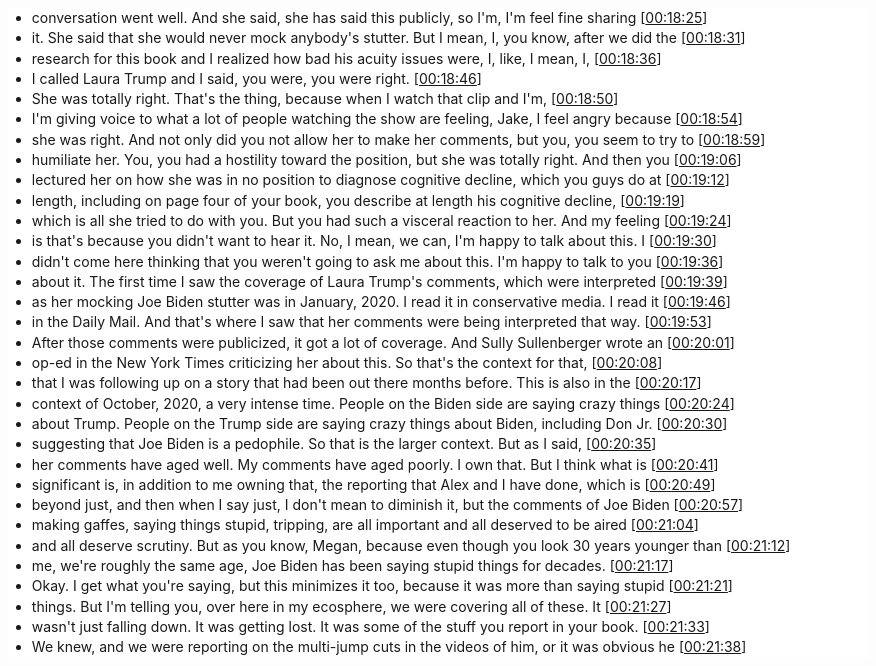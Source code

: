 *  conversation went well. And she said, she has said this publicly, so I'm, I'm feel fine sharing [[00:18:25](https://www.youtube.com/watch?v=Y__aH6V2A2g&t=1105.68s)]
*  it. She said that she would never mock anybody's stutter. But I mean, I, you know, after we did the [[00:18:31](https://www.youtube.com/watch?v=Y__aH6V2A2g&t=1111.3600000000001s)]
*  research for this book and I realized how bad his acuity issues were, I, like, I mean, I, [[00:18:36](https://www.youtube.com/watch?v=Y__aH6V2A2g&t=1116.16s)]
*  I called Laura Trump and I said, you were, you were right. [[00:18:46](https://www.youtube.com/watch?v=Y__aH6V2A2g&t=1126.4s)]
*  She was totally right. That's the thing, because when I watch that clip and I'm, [[00:18:50](https://www.youtube.com/watch?v=Y__aH6V2A2g&t=1130.96s)]
*  I'm giving voice to what a lot of people watching the show are feeling, Jake, I feel angry because [[00:18:54](https://www.youtube.com/watch?v=Y__aH6V2A2g&t=1134.4s)]
*  she was right. And not only did you not allow her to make her comments, but you, you seem to try to [[00:18:59](https://www.youtube.com/watch?v=Y__aH6V2A2g&t=1139.68s)]
*  humiliate her. You, you had a hostility toward the position, but she was totally right. And then you [[00:19:06](https://www.youtube.com/watch?v=Y__aH6V2A2g&t=1146.0s)]
*  lectured her on how she was in no position to diagnose cognitive decline, which you guys do at [[00:19:12](https://www.youtube.com/watch?v=Y__aH6V2A2g&t=1152.5600000000002s)]
*  length, including on page four of your book, you describe at length his cognitive decline, [[00:19:19](https://www.youtube.com/watch?v=Y__aH6V2A2g&t=1159.2s)]
*  which is all she tried to do with you. But you had such a visceral reaction to her. And my feeling [[00:19:24](https://www.youtube.com/watch?v=Y__aH6V2A2g&t=1164.8s)]
*  is that's because you didn't want to hear it. No, I mean, we can, I'm happy to talk about this. I [[00:19:30](https://www.youtube.com/watch?v=Y__aH6V2A2g&t=1170.0800000000002s)]
*  didn't come here thinking that you weren't going to ask me about this. I'm happy to talk to you [[00:19:36](https://www.youtube.com/watch?v=Y__aH6V2A2g&t=1176.4s)]
*  about it. The first time I saw the coverage of Laura Trump's comments, which were interpreted [[00:19:39](https://www.youtube.com/watch?v=Y__aH6V2A2g&t=1179.52s)]
*  as her mocking Joe Biden stutter was in January, 2020. I read it in conservative media. I read it [[00:19:46](https://www.youtube.com/watch?v=Y__aH6V2A2g&t=1186.4s)]
*  in the Daily Mail. And that's where I saw that her comments were being interpreted that way. [[00:19:53](https://www.youtube.com/watch?v=Y__aH6V2A2g&t=1193.76s)]
*  After those comments were publicized, it got a lot of coverage. And Sully Sullenberger wrote an [[00:20:01](https://www.youtube.com/watch?v=Y__aH6V2A2g&t=1201.2s)]
*  op-ed in the New York Times criticizing her about this. So that's the context for that, [[00:20:08](https://www.youtube.com/watch?v=Y__aH6V2A2g&t=1208.56s)]
*  that I was following up on a story that had been out there months before. This is also in the [[00:20:17](https://www.youtube.com/watch?v=Y__aH6V2A2g&t=1217.84s)]
*  context of October, 2020, a very intense time. People on the Biden side are saying crazy things [[00:20:24](https://www.youtube.com/watch?v=Y__aH6V2A2g&t=1224.56s)]
*  about Trump. People on the Trump side are saying crazy things about Biden, including Don Jr. [[00:20:30](https://www.youtube.com/watch?v=Y__aH6V2A2g&t=1230.8s)]
*  suggesting that Joe Biden is a pedophile. So that is the larger context. But as I said, [[00:20:35](https://www.youtube.com/watch?v=Y__aH6V2A2g&t=1235.28s)]
*  her comments have aged well. My comments have aged poorly. I own that. But I think what is [[00:20:41](https://www.youtube.com/watch?v=Y__aH6V2A2g&t=1241.76s)]
*  significant is, in addition to me owning that, the reporting that Alex and I have done, which is [[00:20:49](https://www.youtube.com/watch?v=Y__aH6V2A2g&t=1249.76s)]
*  beyond just, and then when I say just, I don't mean to diminish it, but the comments of Joe Biden [[00:20:57](https://www.youtube.com/watch?v=Y__aH6V2A2g&t=1257.36s)]
*  making gaffes, saying things stupid, tripping, are all important and all deserved to be aired [[00:21:04](https://www.youtube.com/watch?v=Y__aH6V2A2g&t=1264.48s)]
*  and all deserve scrutiny. But as you know, Megan, because even though you look 30 years younger than [[00:21:12](https://www.youtube.com/watch?v=Y__aH6V2A2g&t=1272.48s)]
*  me, we're roughly the same age, Joe Biden has been saying stupid things for decades. [[00:21:17](https://www.youtube.com/watch?v=Y__aH6V2A2g&t=1277.36s)]
*  Okay. I get what you're saying, but this minimizes it too, because it was more than saying stupid [[00:21:21](https://www.youtube.com/watch?v=Y__aH6V2A2g&t=1281.84s)]
*  things. But I'm telling you, over here in my ecosphere, we were covering all of these. It [[00:21:27](https://www.youtube.com/watch?v=Y__aH6V2A2g&t=1287.6s)]
*  wasn't just falling down. It was getting lost. It was some of the stuff you report in your book. [[00:21:33](https://www.youtube.com/watch?v=Y__aH6V2A2g&t=1293.28s)]
*  We knew, and we were reporting on the multi-jump cuts in the videos of him, or it was obvious he [[00:21:38](https://www.youtube.com/watch?v=Y__aH6V2A2g&t=1298.16s)]